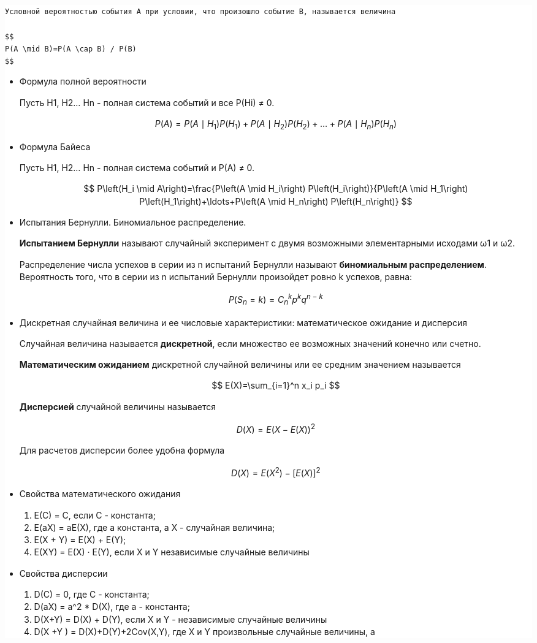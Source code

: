     Условной вероятностью события А при условии, что произошло событие В, называется величина 
    
    $$
    P(A \mid B)=P(A \cap B) / P(B)
    $$
    
- Формула полной вероятности
    
    Пусть H1, H2… Hn - полная система событий и все P(Hi) ≠ 0.
    
    $$
    P(A)=P\left(A \mid H_1\right) P\left(H_1\right)+P\left(A \mid H_2\right) P\left(H_2\right)+\ldots+P\left(A \mid H_n\right) P\left(H_n\right)
    $$
    
- Формула Байеса
    
    Пусть H1, H2… Hn - полная система событий и P(A) ≠ 0.
    
    $$
    P\left(H_i \mid A\right)=\frac{P\left(A \mid H_i\right) P\left(H_i\right)}{P\left(A \mid H_1\right) P\left(H_1\right)+\ldots+P\left(A \mid H_n\right) P\left(H_n\right)}
    $$
    
- Испытания Бернулли. Биномиальное распределение.
    
    **Испытанием Бернулли** называют случайный эксперимент с двумя возможными элементарными исходами ω1 и ω2.
    
    Распределение числа успехов в серии из n испытаний Бернулли называют **биномиальным распределением**. Вероятность того, что в серии из n испытаний Бернулли произойдет ровно k успехов, равна:
    
    $$
    P\left(S_n=k\right)=C_n^k p^k q^{n-k}
    $$
    
- Дискретная случайная величина и ее числовые характеристики: математическое ожидание и дисперсия
    
    Случайная величина называется **дискретной**, если множество ее возможных значений конечно или счетно.
    
    **Математическим ожиданием** дискретной случайной величины или ее средним значением называется 
    
    $$
    E(X)=\sum_{i=1}^n x_i p_i
    $$
    
    **Дисперсией** случайной величины называется
    
    $$
    D(X)=E(X-E(X))^2
    $$
    
    Для расчетов дисперсии более удобна формула
    
    $$
    D(X)=E\left(X^2\right)-[E(X)]^2
    $$
    
- Свойства математического ожидания
    1. E(C) = C, если C - константа;
    2. E(aX) = aE(X), где a  константа, а X - случайная величина;
    3. E(X + Y) = E(X) + E(Y);
    4. E(XY) = E(X) · E(Y), если X и Y независимые случайные величины
- Свойства дисперсии
    1. D(C) = 0, где C  - константа;
    2. D(aX) = a^2 * D(X), где a - константа; 
    3. D(X+Y) = D(X) + D(Y), если X и Y - независимые случайные величины
    4. D(X +Y ) = D(X)+D(Y)+2Cov(X,Y), где X и Y  произвольные случайные величины, а 
        